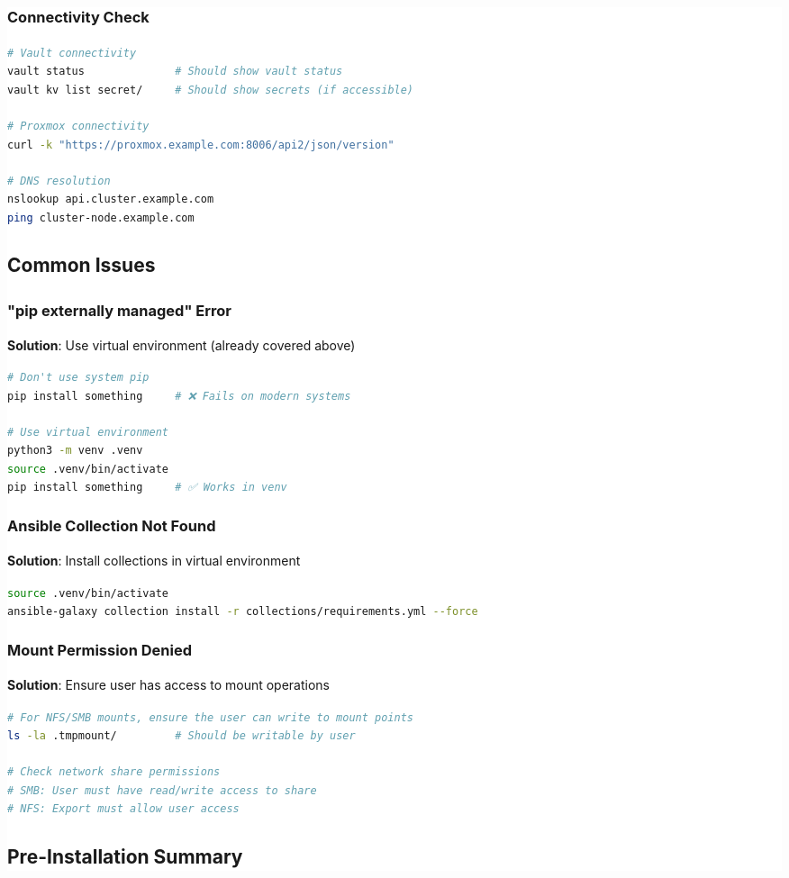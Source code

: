 ### Connectivity Check

```bash
# Vault connectivity
vault status              # Should show vault status
vault kv list secret/     # Should show secrets (if accessible)

# Proxmox connectivity
curl -k "https://proxmox.example.com:8006/api2/json/version"

# DNS resolution
nslookup api.cluster.example.com
ping cluster-node.example.com
```

## Common Issues

### "pip externally managed" Error

**Solution**: Use virtual environment (already covered above)

```bash
# Don't use system pip
pip install something     # ❌ Fails on modern systems

# Use virtual environment
python3 -m venv .venv
source .venv/bin/activate
pip install something     # ✅ Works in venv
```

### Ansible Collection Not Found

**Solution**: Install collections in virtual environment

```bash
source .venv/bin/activate
ansible-galaxy collection install -r collections/requirements.yml --force
```

### Mount Permission Denied

**Solution**: Ensure user has access to mount operations

```bash
# For NFS/SMB mounts, ensure the user can write to mount points
ls -la .tmpmount/         # Should be writable by user

# Check network share permissions
# SMB: User must have read/write access to share
# NFS: Export must allow user access
```

## Pre-Installation Summary
